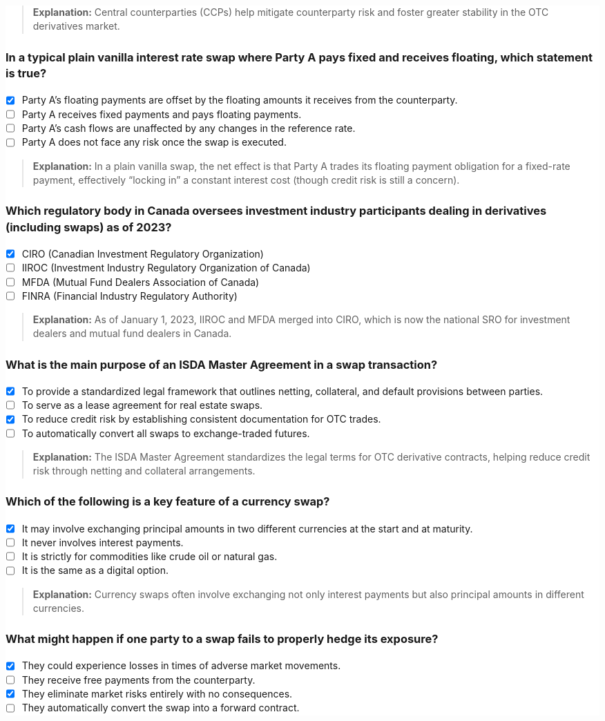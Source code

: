 > **Explanation:** Central counterparties (CCPs) help mitigate counterparty risk and foster greater stability in the OTC derivatives market.

### In a typical plain vanilla interest rate swap where Party A pays fixed and receives floating, which statement is true?
- [x] Party A’s floating payments are offset by the floating amounts it receives from the counterparty.
- [ ] Party A receives fixed payments and pays floating payments.
- [ ] Party A’s cash flows are unaffected by any changes in the reference rate.
- [ ] Party A does not face any risk once the swap is executed.

> **Explanation:** In a plain vanilla swap, the net effect is that Party A trades its floating payment obligation for a fixed-rate payment, effectively “locking in” a constant interest cost (though credit risk is still a concern).

### Which regulatory body in Canada oversees investment industry participants dealing in derivatives (including swaps) as of 2023?
- [x] CIRO (Canadian Investment Regulatory Organization)
- [ ] IIROC (Investment Industry Regulatory Organization of Canada) 
- [ ] MFDA (Mutual Fund Dealers Association of Canada)
- [ ] FINRA (Financial Industry Regulatory Authority)

> **Explanation:** As of January 1, 2023, IIROC and MFDA merged into CIRO, which is now the national SRO for investment dealers and mutual fund dealers in Canada.

### What is the main purpose of an ISDA Master Agreement in a swap transaction?
- [x] To provide a standardized legal framework that outlines netting, collateral, and default provisions between parties.
- [ ] To serve as a lease agreement for real estate swaps.
- [x] To reduce credit risk by establishing consistent documentation for OTC trades.
- [ ] To automatically convert all swaps to exchange-traded futures.

> **Explanation:** The ISDA Master Agreement standardizes the legal terms for OTC derivative contracts, helping reduce credit risk through netting and collateral arrangements.

### Which of the following is a key feature of a currency swap?
- [x] It may involve exchanging principal amounts in two different currencies at the start and at maturity.
- [ ] It never involves interest payments.
- [ ] It is strictly for commodities like crude oil or natural gas.
- [ ] It is the same as a digital option.

> **Explanation:** Currency swaps often involve exchanging not only interest payments but also principal amounts in different currencies.

### What might happen if one party to a swap fails to properly hedge its exposure?
- [x] They could experience losses in times of adverse market movements.
- [ ] They receive free payments from the counterparty.
- [x] They eliminate market risks entirely with no consequences.
- [ ] They automatically convert the swap into a forward contract.
